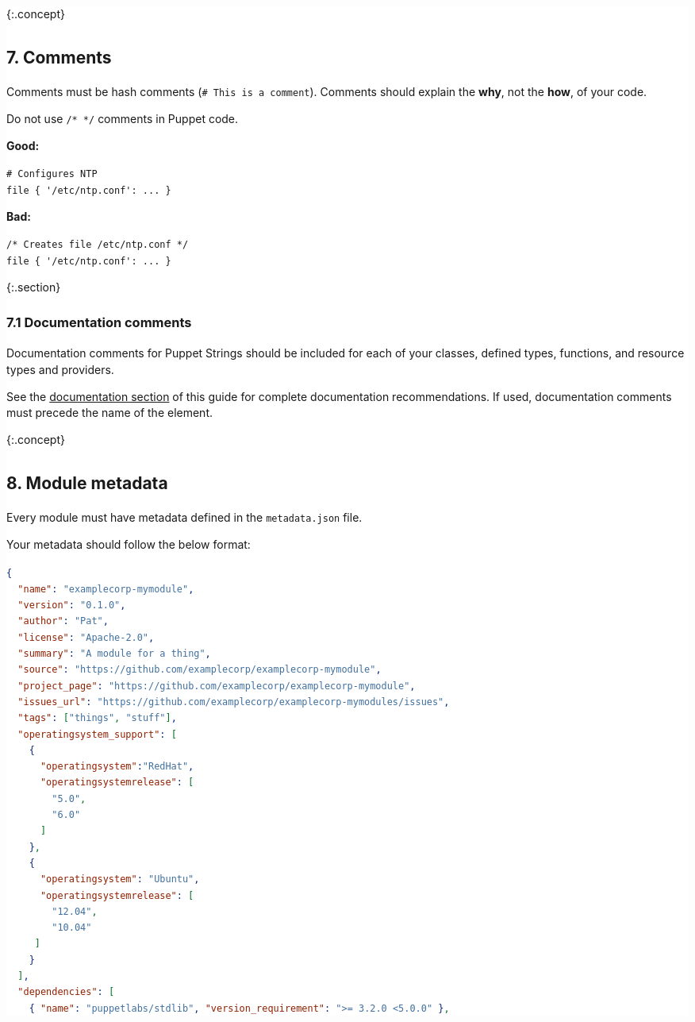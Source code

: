 {:.concept}
## 7. Comments

Comments must be hash comments (`# This is a comment`). Comments should explain the **why**, not the **how**, of your code.

Do not use `/* */` comments in Puppet code.

**Good:**

```puppet
# Configures NTP
file { '/etc/ntp.conf': ... }
```

**Bad:**

```puppet
/* Creates file /etc/ntp.conf */
file { '/etc/ntp.conf': ... }
```

{:.section}
### 7.1 Documentation comments

Documentation comments for Puppet Strings should be included for each of your classes, defined types, functions, and resource types and providers.

See the [documentation section](#documenting-puppet-code) of this guide for complete documentation recommendations. If used, documentation comments must precede the name of the element.

{:.concept}
## 8. Module metadata

Every module must have metadata defined in the `metadata.json` file.

Your metadata should follow the below format:

```json
{
  "name": "examplecorp-mymodule",
  "version": "0.1.0",
  "author": "Pat",
  "license": "Apache-2.0",
  "summary": "A module for a thing",
  "source": "https://github.com/examplecorp/examplecorp-mymodule",
  "project_page": "https://github.com/examplecorp/examplecorp-mymodule",
  "issues_url": "https://github.com/examplecorp/examplecorp-mymodules/issues",
  "tags": ["things", "stuff"],
  "operatingsystem_support": [
    {
      "operatingsystem":"RedHat",
      "operatingsystemrelease": [
        "5.0",
        "6.0"
      ]
    },
    {
      "operatingsystem": "Ubuntu",
      "operatingsystemrelease": [ 
        "12.04",
        "10.04"
     ]
    }
  ],
  "dependencies": [
    { "name": "puppetlabs/stdlib", "version_requirement": ">= 3.2.0 <5.0.0" },
```
